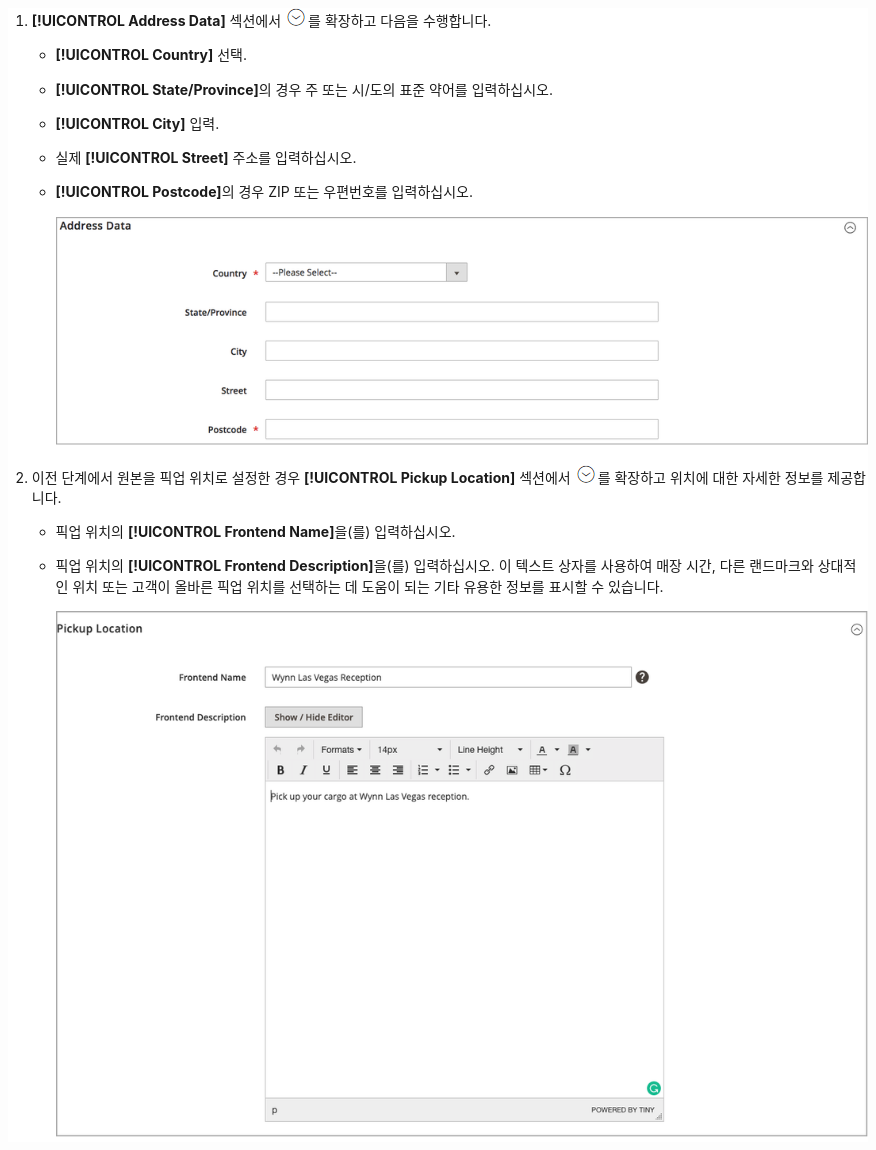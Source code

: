 1. **[!UICONTROL Address Data]** 섹션에서 ![확장 선택기](../assets/icon-display-expand.png)를 확장하고 다음을 수행합니다.

   - **[!UICONTROL Country]** 선택.

   - **[!UICONTROL State/Province]**&#x200B;의 경우 주 또는 시/도의 표준 약어를 입력하십시오.

   - **[!UICONTROL City]** 입력.

   - 실제 **[!UICONTROL Street]** 주소를 입력하십시오.

   - **[!UICONTROL Postcode]**&#x200B;의 경우 ZIP 또는 우편번호를 입력하십시오.

     ![주소 데이터](assets/inventory-source-address.png)

1. 이전 단계에서 원본을 픽업 위치로 설정한 경우 **[!UICONTROL Pickup Location]** 섹션에서 ![확장 선택기](../assets/icon-display-expand.png)를 확장하고 위치에 대한 자세한 정보를 제공합니다.

   - 픽업 위치의 **[!UICONTROL Frontend Name]**&#x200B;을(를) 입력하십시오.

   - 픽업 위치의 **[!UICONTROL Frontend Description]**&#x200B;을(를) 입력하십시오. 이 텍스트 상자를 사용하여 매장 시간, 다른 랜드마크와 상대적인 위치 또는 고객이 올바른 픽업 위치를 선택하는 데 도움이 되는 기타 유용한 정보를 표시할 수 있습니다.

     ![픽업 위치](assets/inventory-pickup-location.png)


[1]: https://www.google.com/maps